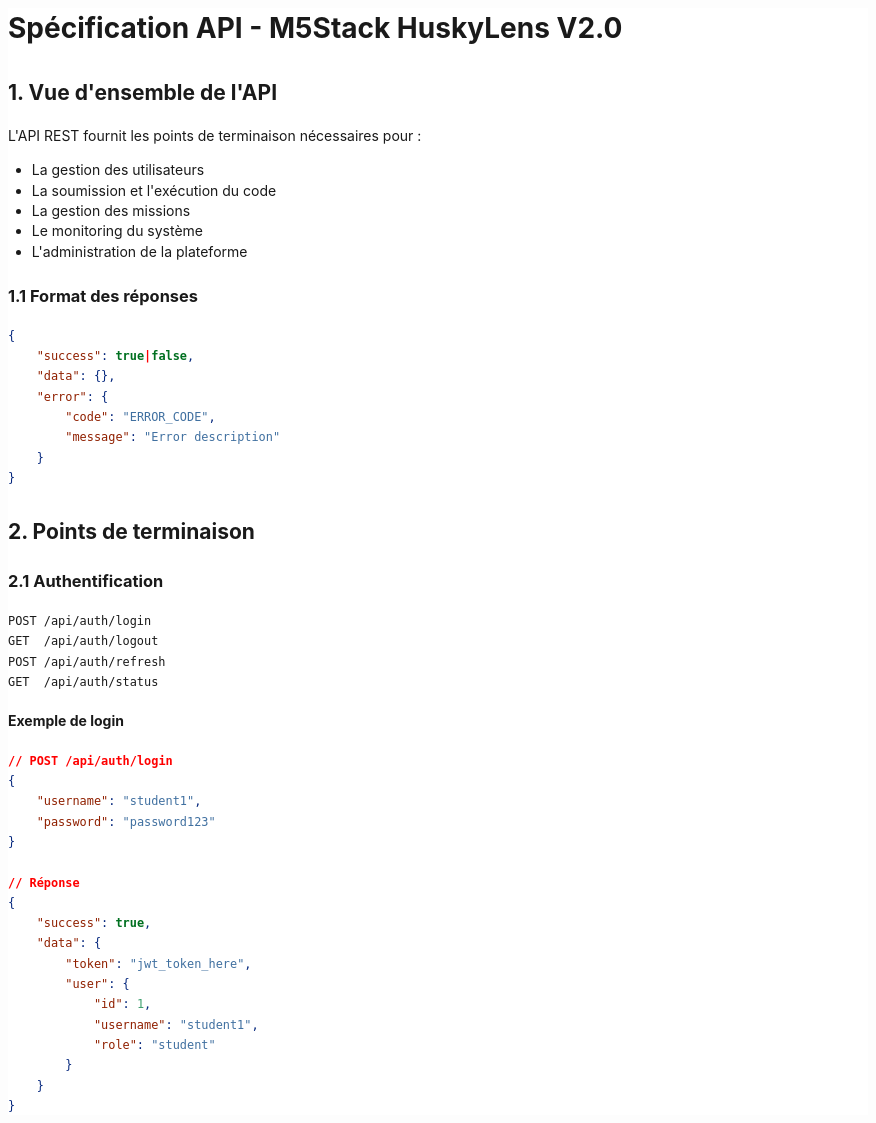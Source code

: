 # Spécification API - M5Stack HuskyLens V2.0

## 1. Vue d'ensemble de l'API

L'API REST fournit les points de terminaison nécessaires pour :
- La gestion des utilisateurs
- La soumission et l'exécution du code
- La gestion des missions
- Le monitoring du système
- L'administration de la plateforme

### 1.1 Format des réponses
```json
{
    "success": true|false,
    "data": {},
    "error": {
        "code": "ERROR_CODE",
        "message": "Error description"
    }
}
```

## 2. Points de terminaison

### 2.1 Authentification
```
POST /api/auth/login
GET  /api/auth/logout
POST /api/auth/refresh
GET  /api/auth/status
```

#### Exemple de login
```json
// POST /api/auth/login
{
    "username": "student1",
    "password": "password123"
}

// Réponse
{
    "success": true,
    "data": {
        "token": "jwt_token_here",
        "user": {
            "id": 1,
            "username": "student1",
            "role": "student"
        }
    }
}
```
